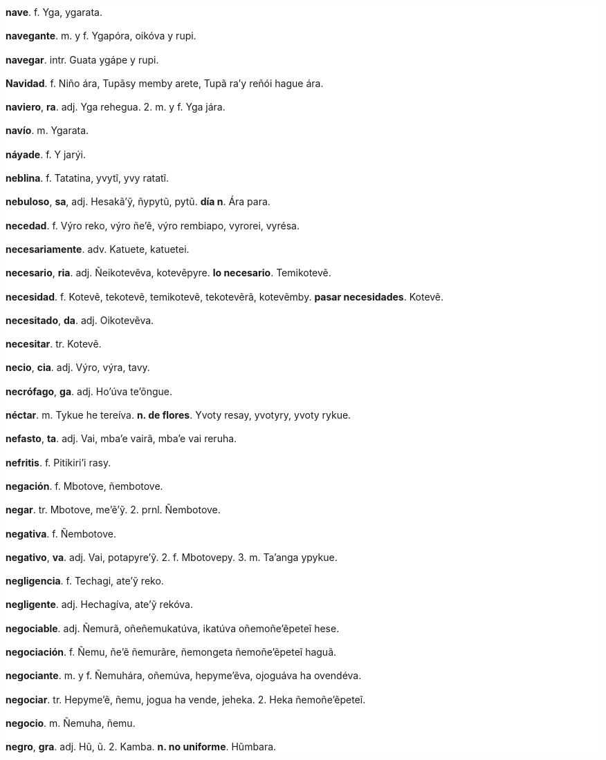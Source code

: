 **nave**. f. Yga, ygarata.

**navegante**. m. y f. Ygapóra, oikóva y rupi.

**navegar**. intr. Guata ygápe y rupi.

**Navidad**. f. Niño ára, Tupãsy memby arete, Tupã ra’y reñói hague ára.

**naviero**, **ra**. adj. Yga rehegua. 2. m. y f. Yga jára.

**navío**. m. Ygarata.

**náyade**. f. Y jarýi.

**neblina**. f. Tatatina, yvytĩ, yvy ratatĩ.

**nebuloso**, **sa**, adj. Hesakã’ỹ, ñypytũ, pytũ. **día n**. Ára para.

**necedad**. f. Výro reko, výro ñe’ẽ, výro rembiapo, vyrorei, vyrésa.

**necesariamente**. adv. Katuete, katuetei.

**necesario**, **ria**. adj. Ñeikotevẽva, kotevẽpyre. **lo necesario**. Temikotevẽ.

**necesidad**. f. Kotevẽ, tekotevẽ, temikotevẽ, tekotevẽrã, kotevẽmby. **pasar necesidades**. Kotevẽ.

**necesitado**, **da**. adj. Oikotevẽva.

**necesitar**. tr. Kotevẽ.

**necio**, **cia**. adj. Výro, výra, tavy.

**necrófago**, **ga**. adj. Ho’úva te’õngue.

**néctar**. m. Tykue he tereíva. **n. de flores**. Yvoty resay, yvotyry, yvoty rykue.

**nefasto**, **ta**. adj. Vai, mba’e vairã, mba’e vai reruha.

**nefritis**. f. Pitikiri’i rasy.

**negación**. f. Mbotove, ñembotove.

**negar**. tr. Mbotove, me’ẽ’ỹ. 2. prnl. Ñembotove.

**negativa**. f. Ñembotove.

**negativo**, **va**. adj. Vai, potapyre’ỹ. 2. f. Mbotovepy. 3. m. Ta’anga ypykue.

**negligencia**. f. Techagi, ate’ỹ reko.

**negligente**. adj. Hechagíva, ate’ỹ rekóva.

**negociable**. adj. Ñemurã, oñeñemukatúva, ikatúva oñemoñe’ẽpeteĩ hese.

**negociación**. f. Ñemu, ñe’ẽ ñemurãre, ñemongeta ñemoñe’ẽpeteĩ haguã.

**negociante**. m. y f. Ñemuhára, oñemúva, hepyme’ẽva, ojoguáva ha ovendéva.

**negociar**. tr. Hepyme’ẽ, ñemu, jogua ha vende, jeheka. 2. Heka ñemoñe’ẽpeteĩ.

**negocio**. m. Ñemuha, ñemu.

**negro**, **gra**. adj. Hũ, ũ. 2. Kamba. **n. no uniforme**. Hũmbara.
